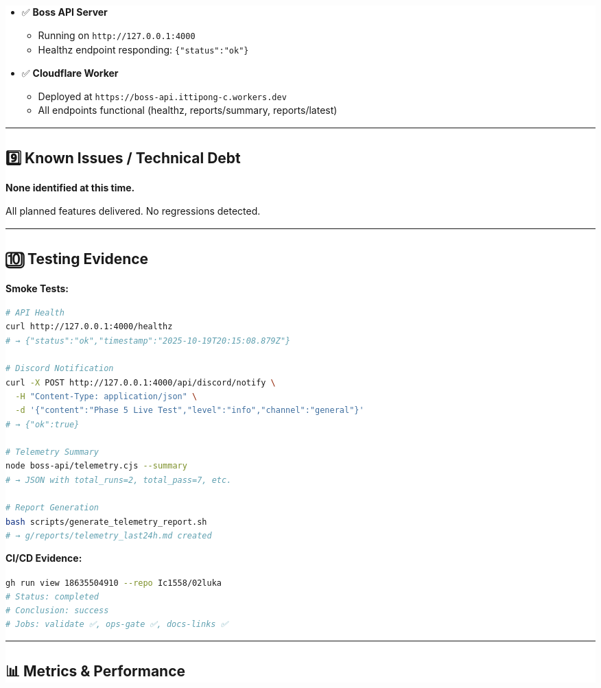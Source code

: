 - ✅ **Boss API Server**
  - Running on `http://127.0.0.1:4000`
  - Healthz endpoint responding: `{"status":"ok"}`

- ✅ **Cloudflare Worker**
  - Deployed at `https://boss-api.ittipong-c.workers.dev`
  - All endpoints functional (healthz, reports/summary, reports/latest)

---

## 9️⃣ Known Issues / Technical Debt

**None identified at this time.**

All planned features delivered. No regressions detected.

---

## 🔟 Testing Evidence

**Smoke Tests:**
```bash
# API Health
curl http://127.0.0.1:4000/healthz
# → {"status":"ok","timestamp":"2025-10-19T20:15:08.879Z"}

# Discord Notification
curl -X POST http://127.0.0.1:4000/api/discord/notify \
  -H "Content-Type: application/json" \
  -d '{"content":"Phase 5 Live Test","level":"info","channel":"general"}'
# → {"ok":true}

# Telemetry Summary
node boss-api/telemetry.cjs --summary
# → JSON with total_runs=2, total_pass=7, etc.

# Report Generation
bash scripts/generate_telemetry_report.sh
# → g/reports/telemetry_last24h.md created
```

**CI/CD Evidence:**
```bash
gh run view 18635504910 --repo Ic1558/02luka
# Status: completed
# Conclusion: success
# Jobs: validate ✅, ops-gate ✅, docs-links ✅
```

---

## 📊 Metrics & Performance
